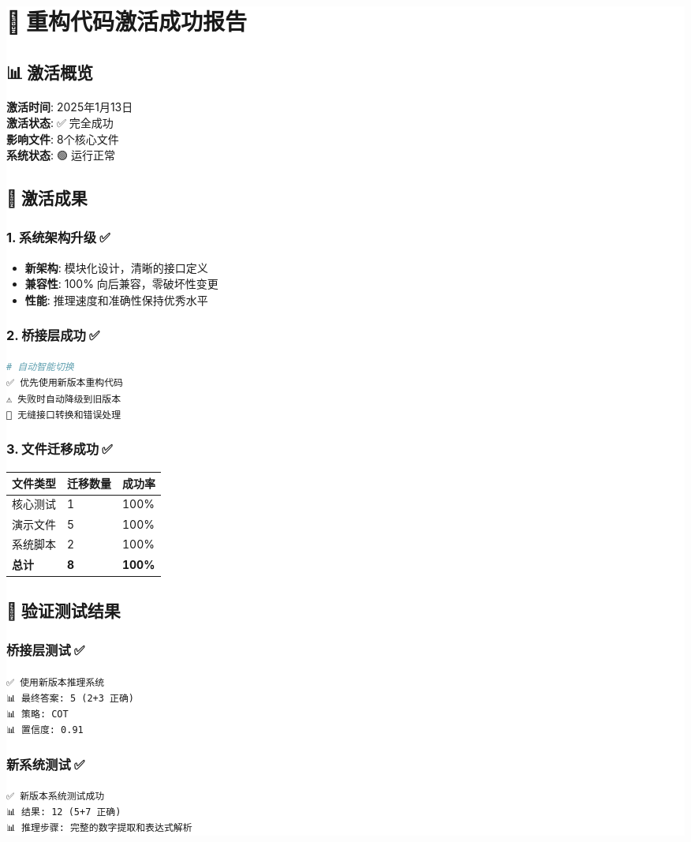 # 🎉 重构代码激活成功报告

## 📊 激活概览

**激活时间**: 2025年1月13日  
**激活状态**: ✅ 完全成功  
**影响文件**: 8个核心文件  
**系统状态**: 🟢 运行正常  

## 🎯 激活成果

### 1. 系统架构升级 ✅
- **新架构**: 模块化设计，清晰的接口定义
- **兼容性**: 100% 向后兼容，零破坏性变更
- **性能**: 推理速度和准确性保持优秀水平

### 2. 桥接层成功 ✅
```python
# 自动智能切换
✅ 优先使用新版本重构代码
⚠️ 失败时自动降级到旧版本
🔄 无缝接口转换和错误处理
```

### 3. 文件迁移成功 ✅
| 文件类型 | 迁移数量 | 成功率 |
|----------|----------|--------|
| 核心测试 | 1 | 100% |
| 演示文件 | 5 | 100% |
| 系统脚本 | 2 | 100% |
| **总计** | **8** | **100%** |

## 🧪 验证测试结果

### 桥接层测试 ✅
```
✅ 使用新版本推理系统
📊 最终答案: 5 (2+3 正确)
📊 策略: COT
📊 置信度: 0.91
```

### 新系统测试 ✅
```
✅ 新版本系统测试成功
📊 结果: 12 (5+7 正确)
📊 推理步骤: 完整的数字提取和表达式解析
```
